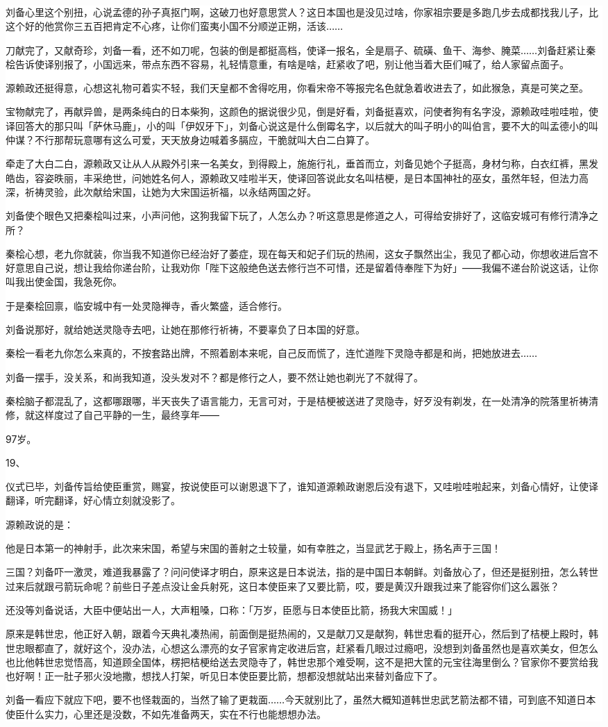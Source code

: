  <p data-pid="wa9HngVk">刘备心里这个别扭，心说孟德的孙子真抠门啊，这破刀也好意思赏人？这日本国也是没见过啥，你家祖宗要是多跑几步去成都找我儿子，比这个好的他赏你三五百把肯定不心疼，让你们蛮夷小国不分顺逆正朔，活该……</p>
 <p data-pid="ehtVSB9C">刀献完了，又献奇珍，刘备一看，还不如刀呢，包装的倒是都挺高档，使译一报名，全是扇子、硫磺、鱼干、海参、腌菜……刘备赶紧让秦桧告诉使译别报了，小国远来，带点东西不容易，礼轻情意重，有啥是啥，赶紧收了吧，别让他当着大臣们喊了，给人家留点面子。</p>
 <p data-pid="vx449yiB">源赖政还挺得意，心想这礼物可着实不轻，我们天皇都不舍得吃用，你看宋帝不等报完名色就急着收进去了，如此猴急，真是可笑之至。</p>
 <p data-pid="Zi3goMYD">宝物献完了，再献异兽，是两条纯白的日本柴狗，这颜色的据说很少见，倒是好看，刘备挺喜欢，问使者狗有名字没，源赖政哇啦哇啦，使译回答大的那只叫「萨休马鹿」，小的叫「伊奴牙下」，刘备心说这是什么倒霉名字，以后就大的叫子明小的叫伯言，要不大的叫孟德小的叫仲谋？不行那帮玩意哪有这么可爱，天天放身边喊着多膈应，干脆就叫大白二白算了。</p>
 <p data-pid="Sb2AngMe">牵走了大白二白，源赖政又让从人从殿外引来一名美女，到得殿上，施施行礼，垂首而立，刘备见她个子挺高，身材匀称，白衣红裤，黑发皓齿，容姿昳丽，丰采绝世，问她姓名何人，源赖政又哇啦半天，使译回答说此女名叫桔梗，是日本国神社的巫女，虽然年轻，但法力高深，祈祷灵验，此次献给宋国，让她为大宋国运祈福，以永结两国之好。</p>
 <p data-pid="IjRNdir2">刘备使个眼色又把秦桧叫过来，小声问他，这狗我留下玩了，人怎么办？听这意思是修道之人，可得给安排好了，这临安城可有修行清净之所？</p>
 <p data-pid="TtamhhDa">秦桧心想，老九你就装，你当我不知道你已经治好了萎症，现在每天和妃子们玩的热闹，这女子飘然出尘，我见了都心动，你想收进后宫不好意思自己说，想让我给你递台阶，让我劝你「陛下这般绝色送去修行岂不可惜，还是留着侍奉陛下为好」——我偏不递台阶说这话，让你叫我出使金国，我急死你。</p>
 <p data-pid="g0IjwOM_">于是秦桧回禀，临安城中有一处灵隐禅寺，香火繁盛，适合修行。</p>
 <p data-pid="1_jdLBWI">刘备说那好，就给她送灵隐寺去吧，让她在那修行祈祷，不要辜负了日本国的好意。</p>
 <p data-pid="DjR5NUaY">秦桧一看老九你怎么来真的，不按套路出牌，不照着剧本来呢，自己反而慌了，连忙道陛下灵隐寺都是和尚，把她放进去……</p>
 <p data-pid="FbZrFZCz">刘备一摆手，没关系，和尚我知道，没头发对不？都是修行之人，要不然让她也剃光了不就得了。</p>
 <p data-pid="3HXMF_jV">秦桧脑子都混乱了，这都哪跟哪，半天丧失了语言能力，无言可对，于是桔梗被送进了灵隐寺，好歹没有剃发，在一处清净的院落里祈祷清修，就这样度过了自己平静的一生，最终享年——</p>
 <p data-pid="1sJEw3qG">97岁。</p>
 <p data-pid="aYPsgPcD">19、</p>
 <p data-pid="xLtZaEuO">仪式已毕，刘备传旨给使臣重赏，赐宴，按说使臣可以谢恩退下了，谁知道源赖政谢恩后没有退下，又哇啦哇啦起来，刘备心情好，让使译翻译，听完翻译，好心情立刻就没影了。</p>
 <p data-pid="3yhQav5w">源赖政说的是：</p>
 <p data-pid="massaykj">他是日本第一的神射手，此次来宋国，希望与宋国的善射之士较量，如有幸胜之，当显武艺于殿上，扬名声于三国！</p>
 <p data-pid="20v0kDj_">三国？刘备吓一激灵，难道我暴露了？问问使译才明白，原来这是日本说法，指的是中国日本朝鲜。刘备放心了，但还是挺别扭，怎么转世过来后就跟弓箭玩命呢？前些日子差点没让金兵射死，这日本使臣来了又要比箭，哎，要是黄汉升跟我过来了能容你们这么嚣张？</p>
 <p data-pid="cbBdAGB5">还没等刘备说话，大臣中便站出一人，大声粗嗓，口称：「万岁，臣愿与日本使臣比箭，扬我大宋国威！」</p>
 <p data-pid="cMfrJyN2">原来是韩世忠，他正好入朝，跟着今天典礼凑热闹，前面倒是挺热闹的，又是献刀又是献狗，韩世忠看的挺开心，然后到了桔梗上殿时，韩世忠眼都直了，就好这个，没办法，心想这么漂亮的女子官家肯定收进后宫，赶紧看几眼过过瘾吧，没想到刘备虽然也是喜欢美女，但怎么也比他韩世忠觉悟高，知道顾全国体，楞把桔梗给送去灵隐寺了，韩世忠那个难受啊，这不是把大筐的元宝往海里倒么？官家你不要赏给我也好啊！正一肚子邪火没地撒，想找人打架，听见日本使臣要比箭，想都没想就站出来替刘备应下了。</p>
 <p data-pid="L0XM6p-o">刘备一看应下就应下吧，要不也怪栽面的，当然了输了更栽面……今天就别比了，虽然大概知道韩世忠武艺箭法都不错，可到底不知道日本使臣什么实力，心里还是没数，不如先准备两天，实在不行也能想想办法。</p>
